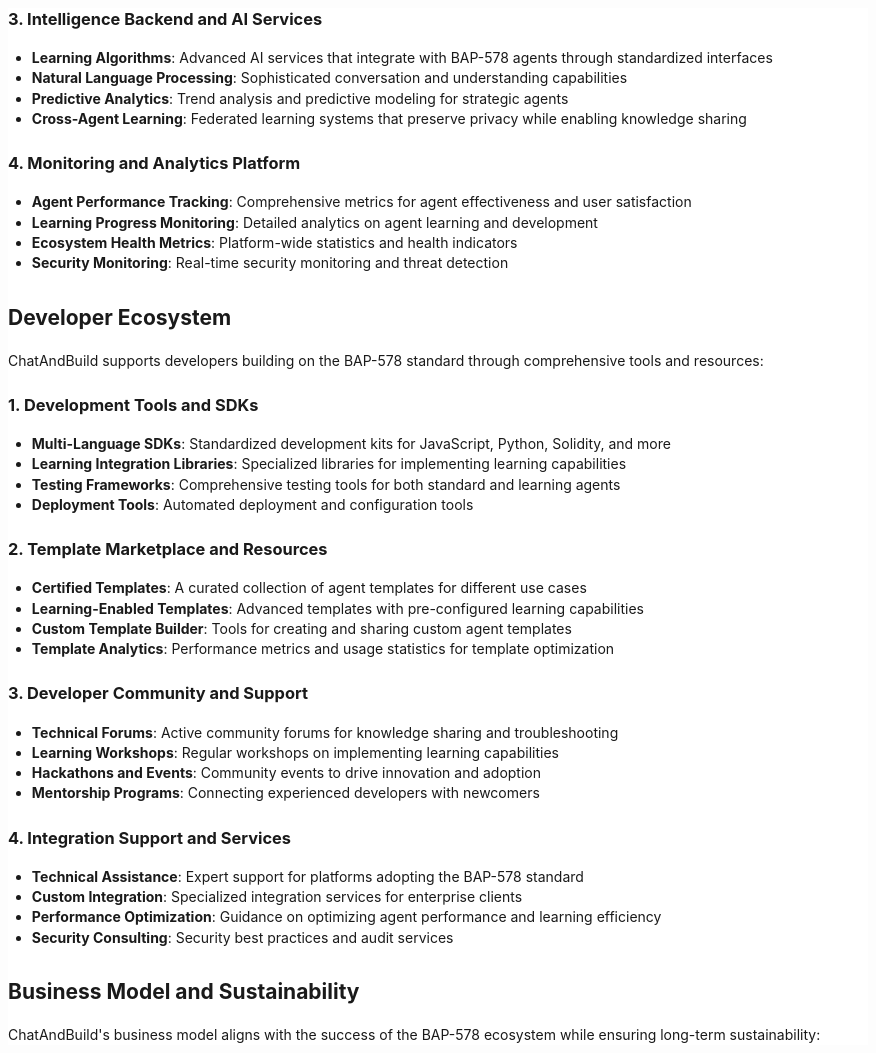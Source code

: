 ### 3. Intelligence Backend and AI Services
- **Learning Algorithms**: Advanced AI services that integrate with BAP-578 agents through standardized interfaces
- **Natural Language Processing**: Sophisticated conversation and understanding capabilities
- **Predictive Analytics**: Trend analysis and predictive modeling for strategic agents
- **Cross-Agent Learning**: Federated learning systems that preserve privacy while enabling knowledge sharing

### 4. Monitoring and Analytics Platform
- **Agent Performance Tracking**: Comprehensive metrics for agent effectiveness and user satisfaction
- **Learning Progress Monitoring**: Detailed analytics on agent learning and development
- **Ecosystem Health Metrics**: Platform-wide statistics and health indicators
- **Security Monitoring**: Real-time security monitoring and threat detection

## Developer Ecosystem

ChatAndBuild supports developers building on the BAP-578 standard through comprehensive tools and resources:

### 1. Development Tools and SDKs
- **Multi-Language SDKs**: Standardized development kits for JavaScript, Python, Solidity, and more
- **Learning Integration Libraries**: Specialized libraries for implementing learning capabilities
- **Testing Frameworks**: Comprehensive testing tools for both standard and learning agents
- **Deployment Tools**: Automated deployment and configuration tools

### 2. Template Marketplace and Resources
- **Certified Templates**: A curated collection of agent templates for different use cases
- **Learning-Enabled Templates**: Advanced templates with pre-configured learning capabilities
- **Custom Template Builder**: Tools for creating and sharing custom agent templates
- **Template Analytics**: Performance metrics and usage statistics for template optimization

### 3. Developer Community and Support
- **Technical Forums**: Active community forums for knowledge sharing and troubleshooting
- **Learning Workshops**: Regular workshops on implementing learning capabilities
- **Hackathons and Events**: Community events to drive innovation and adoption
- **Mentorship Programs**: Connecting experienced developers with newcomers

### 4. Integration Support and Services
- **Technical Assistance**: Expert support for platforms adopting the BAP-578 standard
- **Custom Integration**: Specialized integration services for enterprise clients
- **Performance Optimization**: Guidance on optimizing agent performance and learning efficiency
- **Security Consulting**: Security best practices and audit services

## Business Model and Sustainability

ChatAndBuild's business model aligns with the success of the BAP-578 ecosystem while ensuring long-term sustainability:
